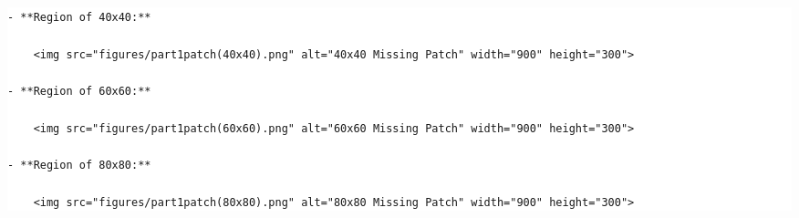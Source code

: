     - **Region of 40x40:**
    
        <img src="figures/part1patch(40x40).png" alt="40x40 Missing Patch" width="900" height="300">

    - **Region of 60x60:**
    
        <img src="figures/part1patch(60x60).png" alt="60x60 Missing Patch" width="900" height="300">

    - **Region of 80x80:**
    
        <img src="figures/part1patch(80x80).png" alt="80x80 Missing Patch" width="900" height="300">
